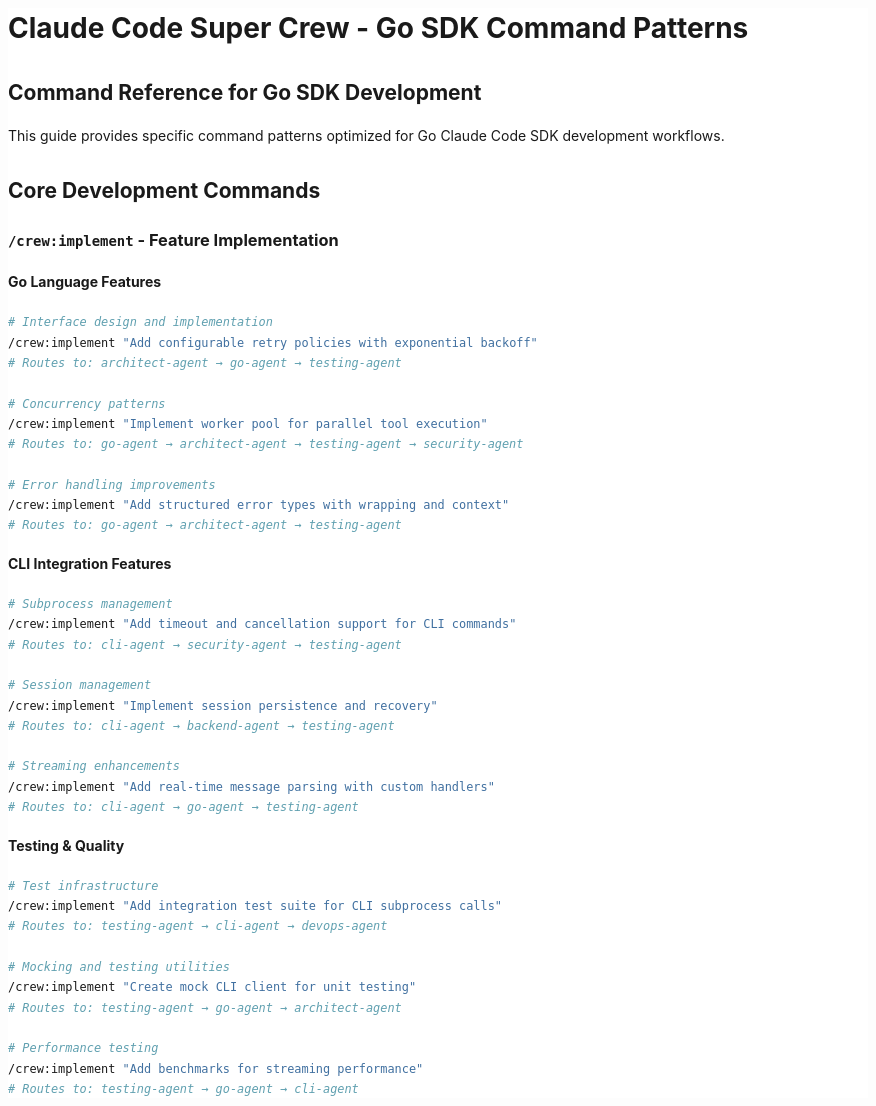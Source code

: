 # Claude Code Super Crew - Go SDK Command Patterns

## Command Reference for Go SDK Development

This guide provides specific command patterns optimized for Go Claude Code SDK development workflows.

## Core Development Commands

### `/crew:implement` - Feature Implementation

#### Go Language Features
```bash
# Interface design and implementation
/crew:implement "Add configurable retry policies with exponential backoff"
# Routes to: architect-agent → go-agent → testing-agent

# Concurrency patterns
/crew:implement "Implement worker pool for parallel tool execution"
# Routes to: go-agent → architect-agent → testing-agent → security-agent

# Error handling improvements
/crew:implement "Add structured error types with wrapping and context"
# Routes to: go-agent → architect-agent → testing-agent
```

#### CLI Integration Features
```bash
# Subprocess management
/crew:implement "Add timeout and cancellation support for CLI commands"
# Routes to: cli-agent → security-agent → testing-agent

# Session management
/crew:implement "Implement session persistence and recovery"
# Routes to: cli-agent → backend-agent → testing-agent

# Streaming enhancements
/crew:implement "Add real-time message parsing with custom handlers"
# Routes to: cli-agent → go-agent → testing-agent
```

#### Testing & Quality
```bash
# Test infrastructure
/crew:implement "Add integration test suite for CLI subprocess calls"
# Routes to: testing-agent → cli-agent → devops-agent

# Mocking and testing utilities
/crew:implement "Create mock CLI client for unit testing"
# Routes to: testing-agent → go-agent → architect-agent

# Performance testing
/crew:implement "Add benchmarks for streaming performance"
# Routes to: testing-agent → go-agent → cli-agent
```
